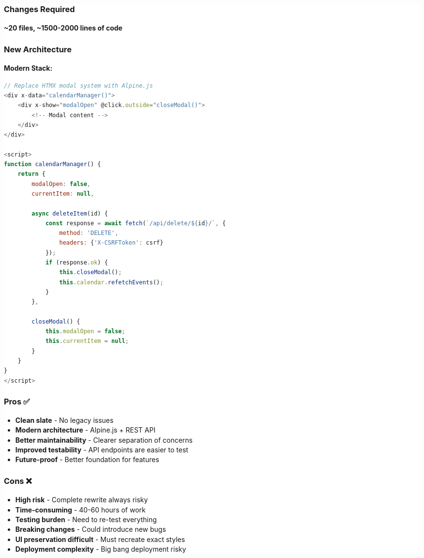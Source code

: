 ### Changes Required

**~20 files, ~1500-2000 lines of code**

### New Architecture

**Modern Stack:**
```javascript
// Replace HTMX modal system with Alpine.js
<div x-data="calendarManager()">
    <div x-show="modalOpen" @click.outside="closeModal()">
        <!-- Modal content -->
    </div>
</div>

<script>
function calendarManager() {
    return {
        modalOpen: false,
        currentItem: null,

        async deleteItem(id) {
            const response = await fetch(`/api/delete/${id}/`, {
                method: 'DELETE',
                headers: {'X-CSRFToken': csrf}
            });
            if (response.ok) {
                this.closeModal();
                this.calendar.refetchEvents();
            }
        },

        closeModal() {
            this.modalOpen = false;
            this.currentItem = null;
        }
    }
}
</script>
```

### Pros ✅

- **Clean slate** - No legacy issues
- **Modern architecture** - Alpine.js + REST API
- **Better maintainability** - Clearer separation of concerns
- **Improved testability** - API endpoints are easier to test
- **Future-proof** - Better foundation for features

### Cons ❌

- **High risk** - Complete rewrite always risky
- **Time-consuming** - 40-60 hours of work
- **Testing burden** - Need to re-test everything
- **Breaking changes** - Could introduce new bugs
- **UI preservation difficult** - Must recreate exact styles
- **Deployment complexity** - Big bang deployment risky
